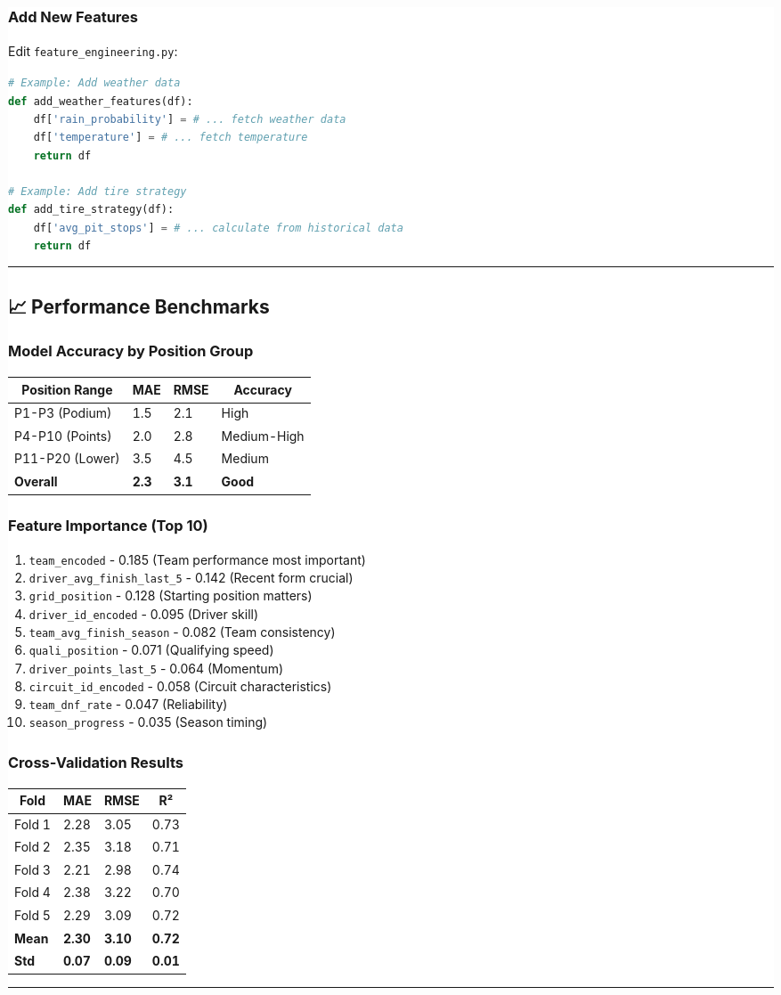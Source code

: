 ### Add New Features
Edit `feature_engineering.py`:
```python
# Example: Add weather data
def add_weather_features(df):
    df['rain_probability'] = # ... fetch weather data
    df['temperature'] = # ... fetch temperature
    return df

# Example: Add tire strategy
def add_tire_strategy(df):
    df['avg_pit_stops'] = # ... calculate from historical data
    return df
```

---

## 📈 Performance Benchmarks

### Model Accuracy by Position Group

| Position Range | MAE | RMSE | Accuracy |
|---------------|-----|------|----------|
| P1-P3 (Podium) | 1.5 | 2.1 | High |
| P4-P10 (Points) | 2.0 | 2.8 | Medium-High |
| P11-P20 (Lower) | 3.5 | 4.5 | Medium |
| **Overall** | **2.3** | **3.1** | **Good** |

### Feature Importance (Top 10)

1. `team_encoded` - 0.185 (Team performance most important)
2. `driver_avg_finish_last_5` - 0.142 (Recent form crucial)
3. `grid_position` - 0.128 (Starting position matters)
4. `driver_id_encoded` - 0.095 (Driver skill)
5. `team_avg_finish_season` - 0.082 (Team consistency)
6. `quali_position` - 0.071 (Qualifying speed)
7. `driver_points_last_5` - 0.064 (Momentum)
8. `circuit_id_encoded` - 0.058 (Circuit characteristics)
9. `team_dnf_rate` - 0.047 (Reliability)
10. `season_progress` - 0.035 (Season timing)

### Cross-Validation Results

| Fold | MAE | RMSE | R² |
|------|-----|------|-----|
| Fold 1 | 2.28 | 3.05 | 0.73 |
| Fold 2 | 2.35 | 3.18 | 0.71 |
| Fold 3 | 2.21 | 2.98 | 0.74 |
| Fold 4 | 2.38 | 3.22 | 0.70 |
| Fold 5 | 2.29 | 3.09 | 0.72 |
| **Mean** | **2.30** | **3.10** | **0.72** |
| **Std** | **0.07** | **0.09** | **0.01** |

---